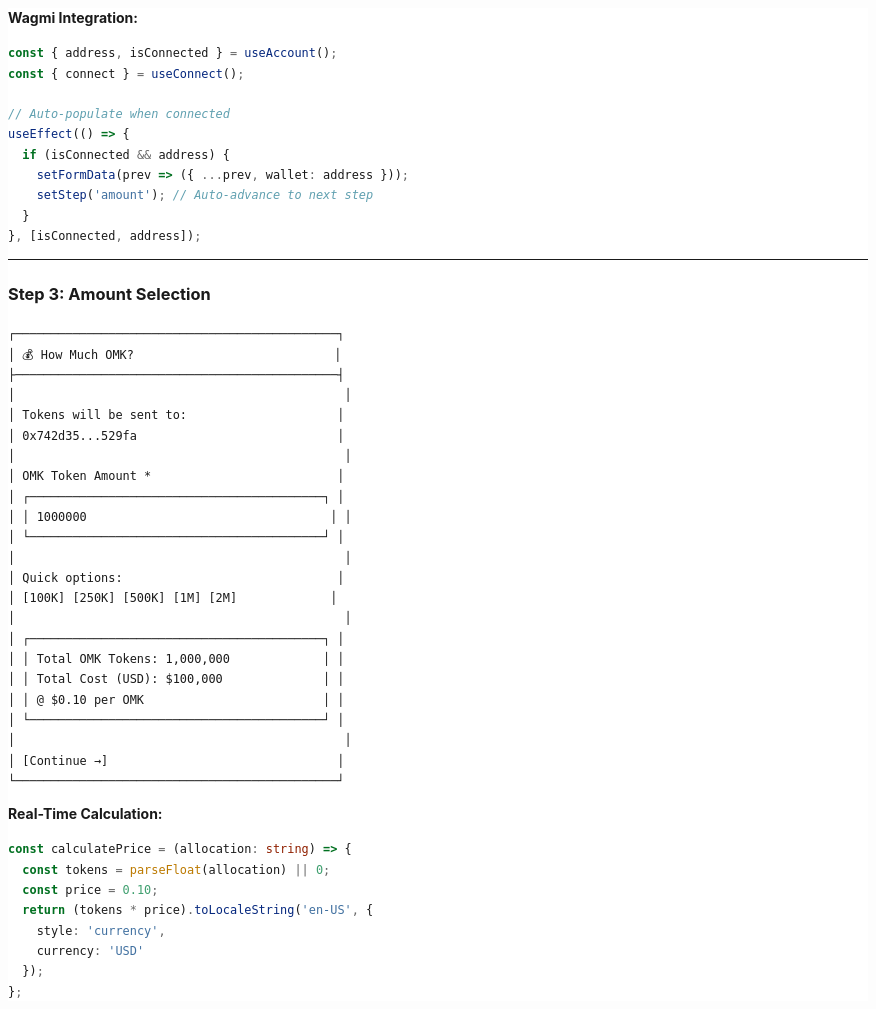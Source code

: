 **Wagmi Integration:**
```typescript
const { address, isConnected } = useAccount();
const { connect } = useConnect();

// Auto-populate when connected
useEffect(() => {
  if (isConnected && address) {
    setFormData(prev => ({ ...prev, wallet: address }));
    setStep('amount'); // Auto-advance to next step
  }
}, [isConnected, address]);
```

---

### Step 3: Amount Selection

```
┌─────────────────────────────────────────────┐
│ 💰 How Much OMK?                            │
├─────────────────────────────────────────────┤
│                                              │
│ Tokens will be sent to:                     │
│ 0x742d35...529fa                            │
│                                              │
│ OMK Token Amount *                          │
│ ┌─────────────────────────────────────────┐ │
│ │ 1000000                                  │ │
│ └─────────────────────────────────────────┘ │
│                                              │
│ Quick options:                              │
│ [100K] [250K] [500K] [1M] [2M]             │
│                                              │
│ ┌─────────────────────────────────────────┐ │
│ │ Total OMK Tokens: 1,000,000             │ │
│ │ Total Cost (USD): $100,000              │ │
│ │ @ $0.10 per OMK                         │ │
│ └─────────────────────────────────────────┘ │
│                                              │
│ [Continue →]                                │
└─────────────────────────────────────────────┘
```

**Real-Time Calculation:**
```typescript
const calculatePrice = (allocation: string) => {
  const tokens = parseFloat(allocation) || 0;
  const price = 0.10;
  return (tokens * price).toLocaleString('en-US', { 
    style: 'currency', 
    currency: 'USD'
  });
};
```
